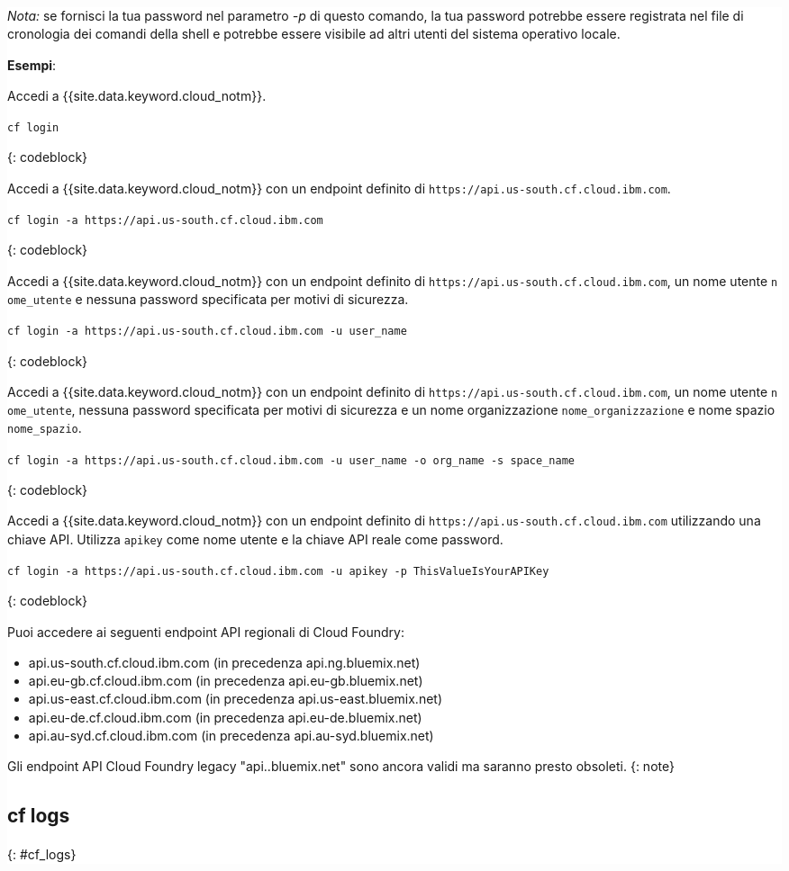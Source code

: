 *Nota:* se fornisci la tua password nel parametro *-p* di questo comando, la tua password potrebbe essere registrata nel file di cronologia dei comandi della shell e potrebbe essere visibile ad altri utenti del sistema operativo locale.

<strong>Esempi</strong>:

Accedi a {{site.data.keyword.cloud_notm}}.
```
cf login
```
{: codeblock}

Accedi a {{site.data.keyword.cloud_notm}} con un endpoint definito di `https://api.us-south.cf.cloud.ibm.com`.
```
cf login -a https://api.us-south.cf.cloud.ibm.com
```
{: codeblock}

Accedi a {{site.data.keyword.cloud_notm}} con un endpoint definito di `https://api.us-south.cf.cloud.ibm.com`, un nome utente `nome_utente` e nessuna password specificata per motivi di sicurezza.
```
cf login -a https://api.us-south.cf.cloud.ibm.com -u user_name
```
{: codeblock}

Accedi a {{site.data.keyword.cloud_notm}} con un endpoint definito di `https://api.us-south.cf.cloud.ibm.com`, un nome utente `nome_utente`, nessuna password specificata per motivi di sicurezza e un nome organizzazione `nome_organizzazione` e nome spazio `nome_spazio`.
```
cf login -a https://api.us-south.cf.cloud.ibm.com -u user_name -o org_name -s space_name
```
{: codeblock}

Accedi a {{site.data.keyword.cloud_notm}} con un endpoint definito di `https://api.us-south.cf.cloud.ibm.com` utilizzando una chiave API. Utilizza `apikey` come nome utente e la chiave API reale come password.
```
cf login -a https://api.us-south.cf.cloud.ibm.com -u apikey -p ThisValueIsYourAPIKey
```
{: codeblock}

Puoi accedere ai seguenti endpoint API regionali di Cloud Foundry:
* api.us-south.cf.cloud.ibm.com  (in precedenza api.ng.bluemix.net)
* api.eu-gb.cf.cloud.ibm.com     (in precedenza api.eu-gb.bluemix.net)
* api.us-east.cf.cloud.ibm.com   (in precedenza api.us-east.bluemix.net)
* api.eu-de.cf.cloud.ibm.com     (in precedenza api.eu-de.bluemix.net)
* api.au-syd.cf.cloud.ibm.com    (in precedenza api.au-syd.bluemix.net)

Gli endpoint API Cloud Foundry legacy "api.<REGION>.bluemix.net" sono ancora validi ma saranno presto obsoleti.
{: note}

## cf logs
{: #cf_logs}
